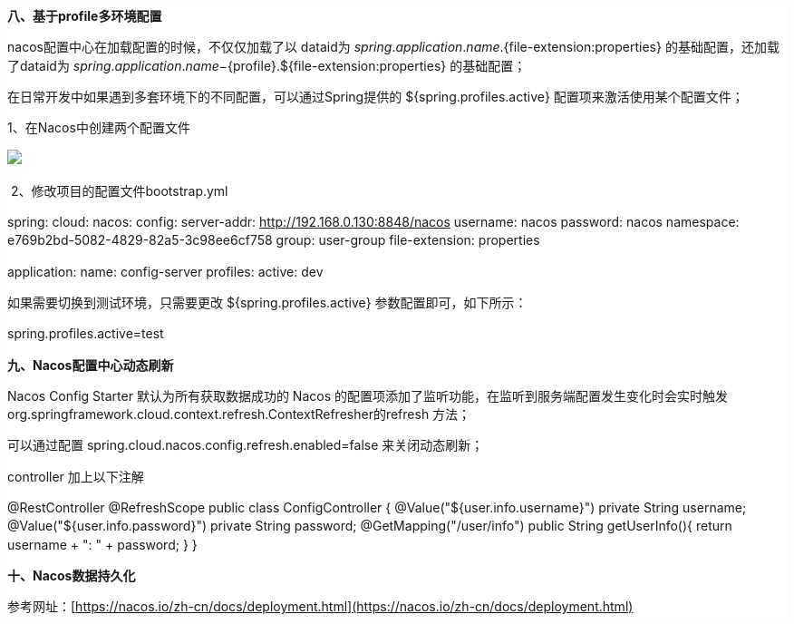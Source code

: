 **八、基于profile多环境配置**

nacos配置中心在加载配置的时候，不仅仅加载了以 dataid为 ${spring.application.name}.${file-extension:properties} 的基础配置，还加载了dataid为 ${spring.application.name}-${profile}.${file-extension:properties} 的基础配置；

在日常开发中如果遇到多套环境下的不同配置，可以通过Spring提供的 ${spring.profiles.active} 配置项来激活使用某个配置文件；

1、在Nacos中创建两个配置文件

![](https://img2023.cnblogs.com/blog/1391607/202212/1391607-20221227223404912-1573193244.png)

 2、修改项目的配置文件bootstrap.yml

spring:
  cloud:
    nacos:
      config:
        server-addr: http://192.168.0.130:8848/nacos
        username: nacos
        password: nacos
        namespace: e769b2bd-5082-4829-82a5-3c98ee6cf758
        group: user-group
        file-extension: properties

  application:
    name: config-server
  profiles:
    active: dev

如果需要切换到测试环境，只需要更改 ${spring.profiles.active} 参数配置即可，如下所示：

spring.profiles.active=test

**九、Nacos配置中心动态刷新**

Nacos Config Starter 默认为所有获取数据成功的 Nacos 的配置项添加了监听功能，在监听到服务端配置发生变化时会实时触发org.springframework.cloud.context.refresh.ContextRefresher的refresh 方法；

可以通过配置 spring.cloud.nacos.config.refresh.enabled=false 来关闭动态刷新；

controller 加上以下注解

@RestController
@RefreshScope
public class ConfigController {
    @Value("${user.info.username}")
    private String username;
    @Value("${user.info.password}")
    private String password;
    @GetMapping("/user/info")
    public String getUserInfo(){
        return username + ": " + password;
    }
}

**十、Nacos数据持久化**

参考网址：[https://nacos.io/zh-cn/docs/deployment.html](https://nacos.io/zh-cn/docs/deployment.html)
